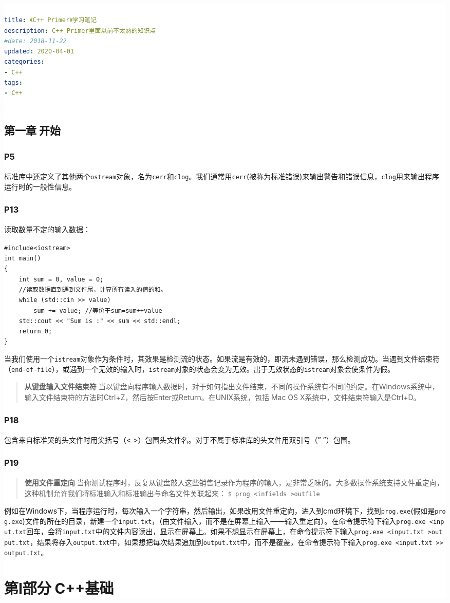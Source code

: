 ```yaml
---
title: 《C++ Primer》学习笔记
description: C++ Primer里面以前不太熟的知识点
#date: 2018-11-22 
updated: 2020-04-01
categories:
- C++
tags:
- C++
---
```


## 第一章 开始

### P5
标准库中还定义了其他两个`ostream`对象，名为`cerr`和`clog`。我们通常用`cerr`(被称为标准错误)来输出警告和错误信息，`clog`用来输出程序运行时的一般性信息。
### P13
读取数量不定的输入数据：
```
#include<iostream>
int main()
{
	int sum = 0, value = 0;
    //读取数据直到遇到文件尾，计算所有读入的值的和。
	while (std::cin >> value)
		sum += value; //等价于sum=sum++value
	std::cout << "Sum is :" << sum << std::endl;
    return 0;
}
```
当我们使用一个`istream`对象作为条件时，其效果是检测流的状态。如果流是有效的，即流未遇到错误，那么检测成功。当遇到文件结束符（`end-of-file`），或遇到一个无效的输入时，`istream`对象的状态会变为无效。出于无效状态的`istream`对象会使条件为假。
> **从键盘输入文件结束符**
当以键盘向程序输入数据时，对于如何指出文件结束，不同的操作系统有不同的约定。在Windows系统中，输入文件结束符的方法时Ctrl+Z，然后按Enter或Return。在UNIX系统，包括  Mac OS X系统中，文件结束符输入是Ctrl+D。

### P18
包含来自标准哭的头文件时用尖括号（< >）包围头文件名。对于不属于标准库的头文件用双引号（” ”）包围。  
### P19
> **使用文件重定向**
当你测试程序时，反复从键盘敲入这些销售记录作为程序的输入，是非常乏味的。大多数操作系统支持文件重定向，这种机制允许我们将标准输入和标准输出与命名文件关联起来：
`$ prog <infields >outfile`

例如在Windows下，当程序运行时，每次输入一个字符串，然后输出，如果改用文件重定向，进入到cmd环境下，找到`prog.exe`(假如是`prog.exe`)文件的所在的目录，新建一个`input.txt`，（由文件输入，而不是在屏幕上输入——输入重定向）。在命令提示符下输入`prog.exe <input.txt`回车，会将`input.txt`中的文件内容读出，显示在屏幕上。如果不想显示在屏幕上，在命令提示符下输入`prog.exe <input.txt >output.txt`，结果将存入`output.txt`中，如果想把每次结果追加到`output.txt`中，而不是覆盖，在命令提示符下输入`prog.exe <input.txt >>output.txt`。

# 第I部分 C++基础
